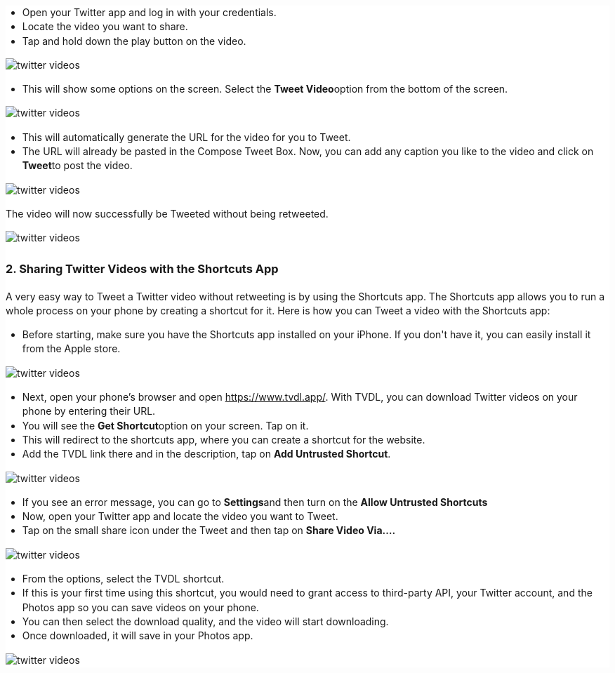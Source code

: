 * Open your Twitter app and log in with your credentials.
* Locate the video you want to share.
* Tap and hold down the play button on the video.

![twitter videos](https://images.wondershare.com/filmora/article-images/2022/02/how-to-share-video-on-twitter-without-retweeting-4.png)

* This will show some options on the screen. Select the **Tweet Video**option from the bottom of the screen.

![twitter videos](https://images.wondershare.com/filmora/article-images/2022/02/how-to-share-video-on-twitter-without-retweeting-5.png)

* This will automatically generate the URL for the video for you to Tweet.
* The URL will already be pasted in the Compose Tweet Box. Now, you can add any caption you like to the video and click on **Tweet**to post the video.

![twitter videos](https://images.wondershare.com/filmora/article-images/2022/02/how-to-share-video-on-twitter-without-retweeting-6.png)

The video will now successfully be Tweeted without being retweeted.

![twitter videos](https://images.wondershare.com/filmora/article-images/2022/02/how-to-share-video-on-twitter-without-retweeting-7.png)

### 2\. Sharing Twitter Videos with the Shortcuts App

A very easy way to Tweet a Twitter video without retweeting is by using the Shortcuts app. The Shortcuts app allows you to run a whole process on your phone by creating a shortcut for it. Here is how you can Tweet a video with the Shortcuts app:

* Before starting, make sure you have the Shortcuts app installed on your iPhone. If you don't have it, you can easily install it from the Apple store.

![twitter videos](https://images.wondershare.com/filmora/article-images/2022/02/how-to-share-video-on-twitter-without-retweeting-8.png)

* Next, open your phone’s browser and open <https://www.tvdl.app/>. With TVDL, you can download Twitter videos on your phone by entering their URL.
* You will see the **Get Shortcut**option on your screen. Tap on it.
* This will redirect to the shortcuts app, where you can create a shortcut for the website.
* Add the TVDL link there and in the description, tap on **Add Untrusted Shortcut**.

![twitter videos](https://images.wondershare.com/filmora/article-images/2022/02/how-to-share-video-on-twitter-without-retweeting-9.png)

* If you see an error message, you can go to **Settings**and then turn on the **Allow Untrusted Shortcuts**
* Now, open your Twitter app and locate the video you want to Tweet.
* Tap on the small share icon under the Tweet and then tap on **Share Video Via….**

![twitter videos](https://images.wondershare.com/filmora/article-images/2022/02/how-to-share-video-on-twitter-without-retweeting-10.png)

* From the options, select the TVDL shortcut.
* If this is your first time using this shortcut, you would need to grant access to third-party API, your Twitter account, and the Photos app so you can save videos on your phone.
* You can then select the download quality, and the video will start downloading.
* Once downloaded, it will save in your Photos app.

![twitter videos](https://images.wondershare.com/filmora/article-images/2022/02/how-to-share-video-on-twitter-without-retweeting-11.png)
